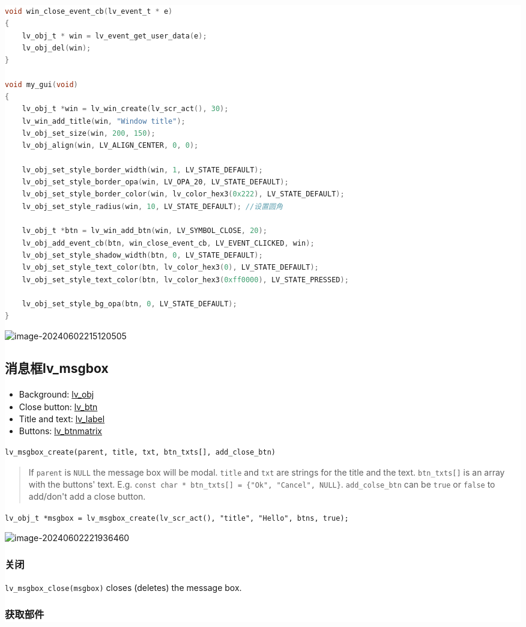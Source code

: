 ```c
void win_close_event_cb(lv_event_t * e)
{
    lv_obj_t * win = lv_event_get_user_data(e);
    lv_obj_del(win);
}

void my_gui(void)
{
    lv_obj_t *win = lv_win_create(lv_scr_act(), 30);
    lv_win_add_title(win, "Window title");
    lv_obj_set_size(win, 200, 150);
    lv_obj_align(win, LV_ALIGN_CENTER, 0, 0);

    lv_obj_set_style_border_width(win, 1, LV_STATE_DEFAULT);
    lv_obj_set_style_border_opa(win, LV_OPA_20, LV_STATE_DEFAULT);
    lv_obj_set_style_border_color(win, lv_color_hex3(0x222), LV_STATE_DEFAULT);
    lv_obj_set_style_radius(win, 10, LV_STATE_DEFAULT); //设置圆角

    lv_obj_t *btn = lv_win_add_btn(win, LV_SYMBOL_CLOSE, 20);
    lv_obj_add_event_cb(btn, win_close_event_cb, LV_EVENT_CLICKED, win);
    lv_obj_set_style_shadow_width(btn, 0, LV_STATE_DEFAULT);
    lv_obj_set_style_text_color(btn, lv_color_hex3(0), LV_STATE_DEFAULT);
    lv_obj_set_style_text_color(btn, lv_color_hex3(0xff0000), LV_STATE_PRESSED);

    lv_obj_set_style_bg_opa(btn, 0, LV_STATE_DEFAULT);
}
```

![image-20240602215120505](https://picture-01-1316374204.cos.ap-beijing.myqcloud.com/image/202406022151710.png)

## 消息框lv_msgbox

- Background: [lv_obj](https://docs.lvgl.io/8.2/widgets/obj.html)
- Close button: [lv_btn](https://docs.lvgl.io/8.2/widgets/core/btn.html)
- Title and text: [lv_label](https://docs.lvgl.io/8.2/widgets/core/label.html)
- Buttons: [lv_btnmatrix](https://docs.lvgl.io/8.2/widgets/core/btnmatrix.html)

`lv_msgbox_create(parent, title, txt, btn_txts[], add_close_btn)`

> If `parent` is `NULL` the message box will be modal. `title` and `txt` are strings for the title and the text. `btn_txts[]` is an array with the buttons' text. E.g. `const char * btn_txts[] = {"Ok", "Cancel", NULL}`. `add_colse_btn` can be `true` or `false` to add/don't add a close button.

`lv_obj_t *msgbox = lv_msgbox_create(lv_scr_act(), "title", "Hello", btns, true);`

![image-20240602221936460](https://picture-01-1316374204.cos.ap-beijing.myqcloud.com/image/202406022219577.png)

### 关闭

`lv_msgbox_close(msgbox)` closes (deletes) the message box.

### 获取部件
